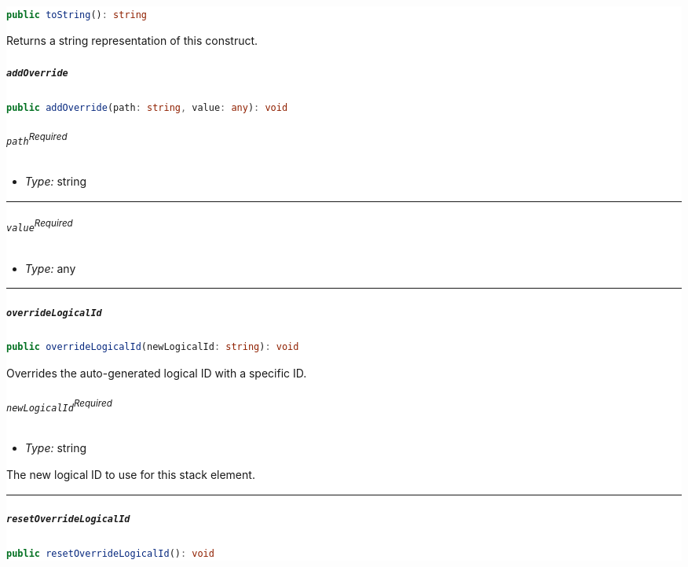 ```typescript
public toString(): string
```

Returns a string representation of this construct.

##### `addOverride` <a name="addOverride" id="@cdktf/provider-datadog.integrationPagerdutyServiceObject.IntegrationPagerdutyServiceObject.addOverride"></a>

```typescript
public addOverride(path: string, value: any): void
```

###### `path`<sup>Required</sup> <a name="path" id="@cdktf/provider-datadog.integrationPagerdutyServiceObject.IntegrationPagerdutyServiceObject.addOverride.parameter.path"></a>

- *Type:* string

---

###### `value`<sup>Required</sup> <a name="value" id="@cdktf/provider-datadog.integrationPagerdutyServiceObject.IntegrationPagerdutyServiceObject.addOverride.parameter.value"></a>

- *Type:* any

---

##### `overrideLogicalId` <a name="overrideLogicalId" id="@cdktf/provider-datadog.integrationPagerdutyServiceObject.IntegrationPagerdutyServiceObject.overrideLogicalId"></a>

```typescript
public overrideLogicalId(newLogicalId: string): void
```

Overrides the auto-generated logical ID with a specific ID.

###### `newLogicalId`<sup>Required</sup> <a name="newLogicalId" id="@cdktf/provider-datadog.integrationPagerdutyServiceObject.IntegrationPagerdutyServiceObject.overrideLogicalId.parameter.newLogicalId"></a>

- *Type:* string

The new logical ID to use for this stack element.

---

##### `resetOverrideLogicalId` <a name="resetOverrideLogicalId" id="@cdktf/provider-datadog.integrationPagerdutyServiceObject.IntegrationPagerdutyServiceObject.resetOverrideLogicalId"></a>

```typescript
public resetOverrideLogicalId(): void
```
